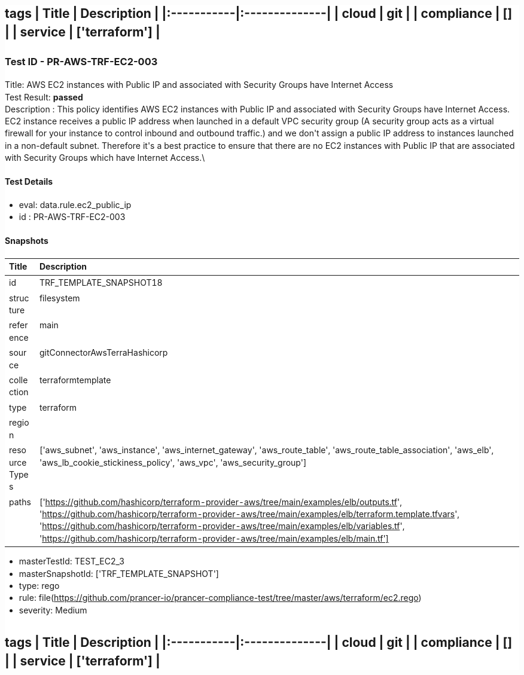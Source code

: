 tags
| Title      | Description   |
|:-----------|:--------------|
| cloud      | git           |
| compliance | []            |
| service    | ['terraform'] |
----------------------------------------------------------------


### Test ID - PR-AWS-TRF-EC2-003
Title: AWS EC2 instances with Public IP and associated with Security Groups have Internet Access\
Test Result: **passed**\
Description : This policy identifies AWS EC2 instances with Public IP and associated with Security Groups have Internet Access. EC2 instance receives a public IP address when launched in a default VPC security group (A security group acts as a virtual firewall for your instance to control inbound and outbound traffic.) and we don't assign a public IP address to instances launched in a non-default subnet. Therefore it's a best practice to ensure that there are no EC2 instances with Public IP that are associated with Security Groups which have Internet Access.\

#### Test Details
- eval: data.rule.ec2_public_ip
- id : PR-AWS-TRF-EC2-003

#### Snapshots
| Title         | Description                                                                                                                                                                                                                                                                                                                                                                        |
|:--------------|:-----------------------------------------------------------------------------------------------------------------------------------------------------------------------------------------------------------------------------------------------------------------------------------------------------------------------------------------------------------------------------------|
| id            | TRF_TEMPLATE_SNAPSHOT18                                                                                                                                                                                                                                                                                                                                                            |
| structure     | filesystem                                                                                                                                                                                                                                                                                                                                                                         |
| reference     | main                                                                                                                                                                                                                                                                                                                                                                               |
| source        | gitConnectorAwsTerraHashicorp                                                                                                                                                                                                                                                                                                                                                      |
| collection    | terraformtemplate                                                                                                                                                                                                                                                                                                                                                                  |
| type          | terraform                                                                                                                                                                                                                                                                                                                                                                          |
| region        |                                                                                                                                                                                                                                                                                                                                                                                    |
| resourceTypes | ['aws_subnet', 'aws_instance', 'aws_internet_gateway', 'aws_route_table', 'aws_route_table_association', 'aws_elb', 'aws_lb_cookie_stickiness_policy', 'aws_vpc', 'aws_security_group']                                                                                                                                                                                            |
| paths         | ['https://github.com/hashicorp/terraform-provider-aws/tree/main/examples/elb/outputs.tf', 'https://github.com/hashicorp/terraform-provider-aws/tree/main/examples/elb/terraform.template.tfvars', 'https://github.com/hashicorp/terraform-provider-aws/tree/main/examples/elb/variables.tf', 'https://github.com/hashicorp/terraform-provider-aws/tree/main/examples/elb/main.tf'] |

- masterTestId: TEST_EC2_3
- masterSnapshotId: ['TRF_TEMPLATE_SNAPSHOT']
- type: rego
- rule: file(https://github.com/prancer-io/prancer-compliance-test/tree/master/aws/terraform/ec2.rego)
- severity: Medium

tags
| Title      | Description   |
|:-----------|:--------------|
| cloud      | git           |
| compliance | []            |
| service    | ['terraform'] |
----------------------------------------------------------------
